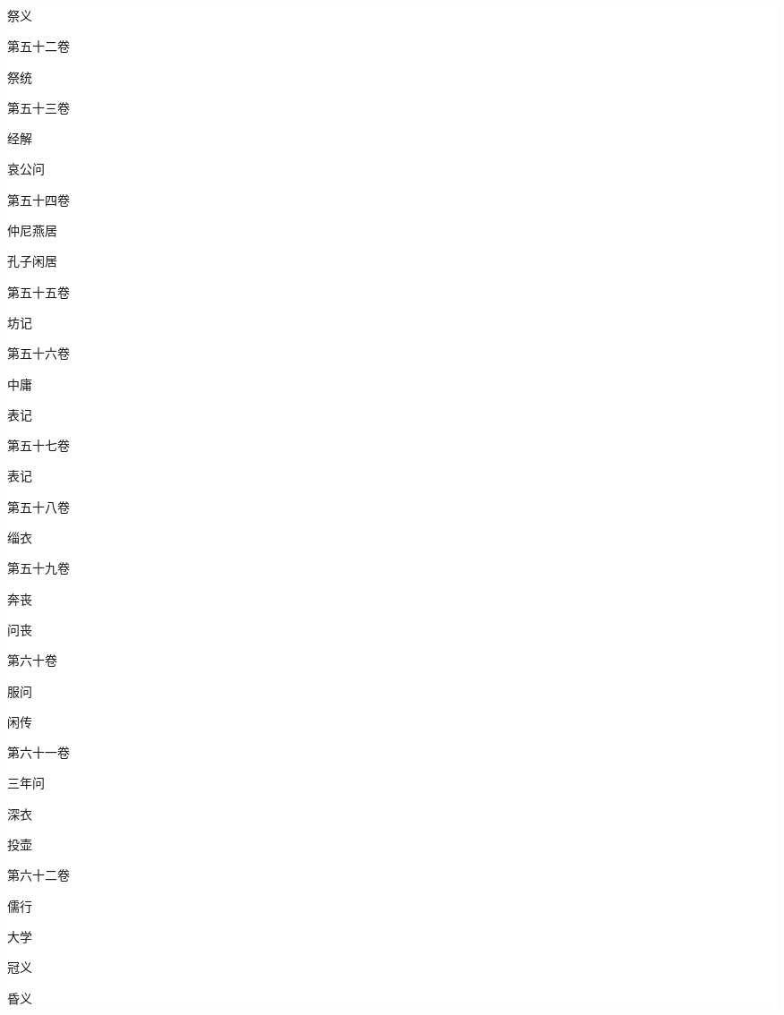 祭义  

第五十二卷  

祭统  

第五十三卷  

经解  

哀公问  

第五十四卷  

仲尼燕居  

孔子闲居  

第五十五卷  

坊记  

第五十六卷  

中庸  

表记  

第五十七卷  

表记  

第五十八卷  

缁衣  

第五十九卷  

奔丧  

问丧  

第六十卷  

服问  

闲传  

第六十一卷  

三年问  

深衣  

投壶  

第六十二卷  

儒行  

大学  

冠义  

昏义  
